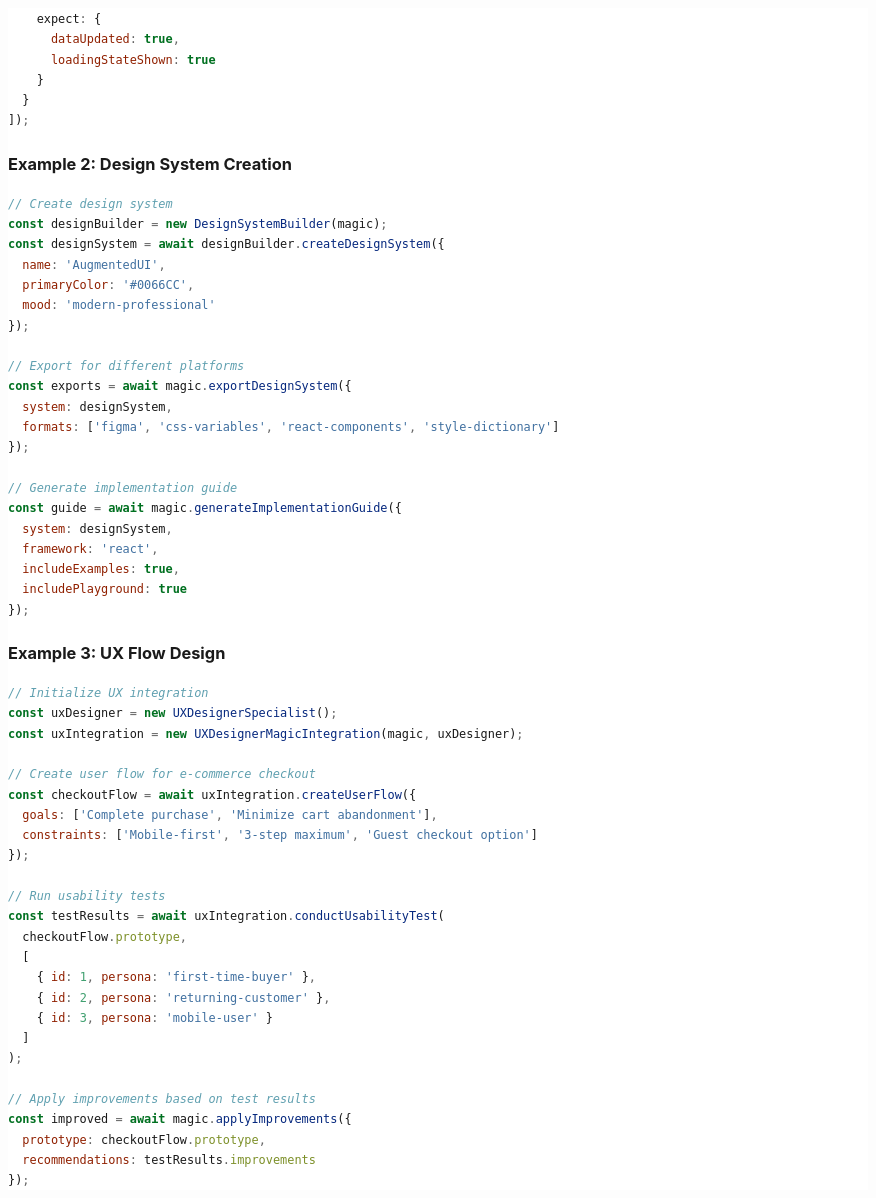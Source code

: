 ```javascript
    expect: {
      dataUpdated: true,
      loadingStateShown: true
    }
  }
]);
```

### Example 2: Design System Creation
```javascript
// Create design system
const designBuilder = new DesignSystemBuilder(magic);
const designSystem = await designBuilder.createDesignSystem({
  name: 'AugmentedUI',
  primaryColor: '#0066CC',
  mood: 'modern-professional'
});

// Export for different platforms
const exports = await magic.exportDesignSystem({
  system: designSystem,
  formats: ['figma', 'css-variables', 'react-components', 'style-dictionary']
});

// Generate implementation guide
const guide = await magic.generateImplementationGuide({
  system: designSystem,
  framework: 'react',
  includeExamples: true,
  includePlayground: true
});
```

### Example 3: UX Flow Design
```javascript
// Initialize UX integration
const uxDesigner = new UXDesignerSpecialist();
const uxIntegration = new UXDesignerMagicIntegration(magic, uxDesigner);

// Create user flow for e-commerce checkout
const checkoutFlow = await uxIntegration.createUserFlow({
  goals: ['Complete purchase', 'Minimize cart abandonment'],
  constraints: ['Mobile-first', '3-step maximum', 'Guest checkout option']
});

// Run usability tests
const testResults = await uxIntegration.conductUsabilityTest(
  checkoutFlow.prototype,
  [
    { id: 1, persona: 'first-time-buyer' },
    { id: 2, persona: 'returning-customer' },
    { id: 3, persona: 'mobile-user' }
  ]
);

// Apply improvements based on test results
const improved = await magic.applyImprovements({
  prototype: checkoutFlow.prototype,
  recommendations: testResults.improvements
});
```
